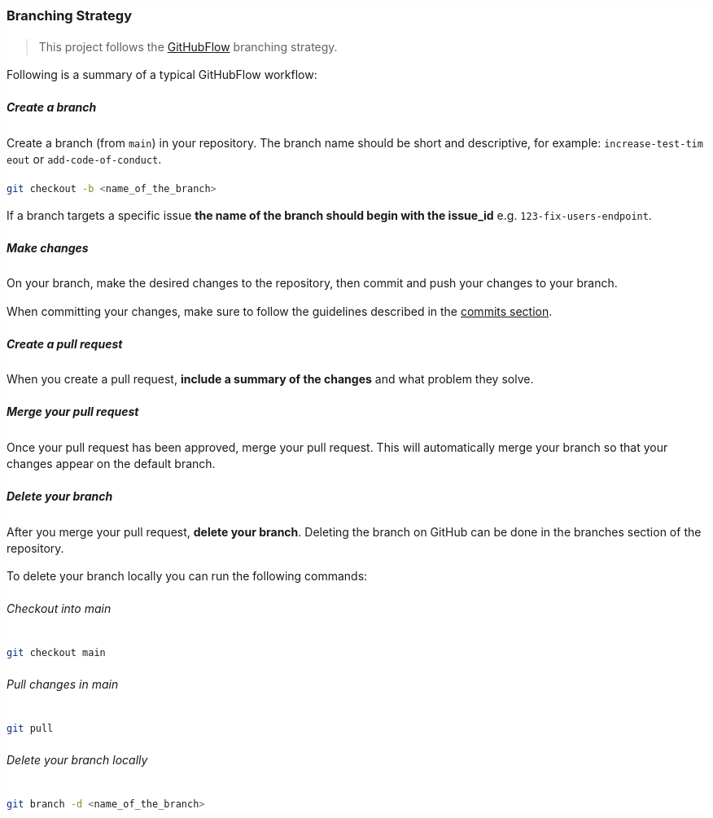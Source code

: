 ### Branching Strategy

> This project follows the [GitHubFlow](https://docs.github.com/en/get-started/quickstart/github-flow) branching strategy.

Following is a summary of a typical GitHubFlow workflow:

##### Create a branch

Create a branch (from `main`) in your repository. The branch name should be short and descriptive, for example: `increase-test-timeout` or `add-code-of-conduct`.

```sh
git checkout -b <name_of_the_branch>
```

If a branch targets a specific issue **the name of the branch should begin with the issue_id** e.g. `123-fix-users-endpoint`.

##### Make changes

On your branch, make the desired changes to the repository, then commit and push your changes to your branch.

When committing your changes, make sure to follow the guidelines described in the <a href="#commits">commits section</a>.

##### Create a pull request

When you create a pull request, **include a summary of the changes** and what problem they solve.

##### Merge your pull request

Once your pull request has been approved, merge your pull request. This will automatically merge your branch so that your changes appear on the default branch.

##### Delete your branch

After you merge your pull request, **delete your branch**. Deleting the branch on GitHub can be done in the branches section of the repository.

To delete your branch locally you can run the following commands:

###### Checkout into main

```sh
git checkout main
```

###### Pull changes in main

```sh
git pull
```

###### Delete your branch locally

```sh
git branch -d <name_of_the_branch>
```
